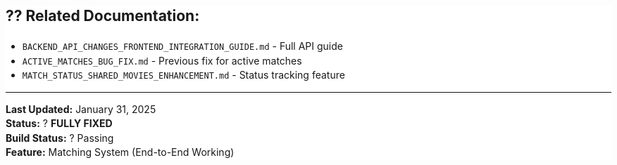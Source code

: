 
## ?? **Related Documentation:**

- `BACKEND_API_CHANGES_FRONTEND_INTEGRATION_GUIDE.md` - Full API guide
- `ACTIVE_MATCHES_BUG_FIX.md` - Previous fix for active matches
- `MATCH_STATUS_SHARED_MOVIES_ENHANCEMENT.md` - Status tracking feature

---

**Last Updated:** January 31, 2025  
**Status:** ? **FULLY FIXED**  
**Build Status:** ? Passing  
**Feature:** Matching System (End-to-End Working)

